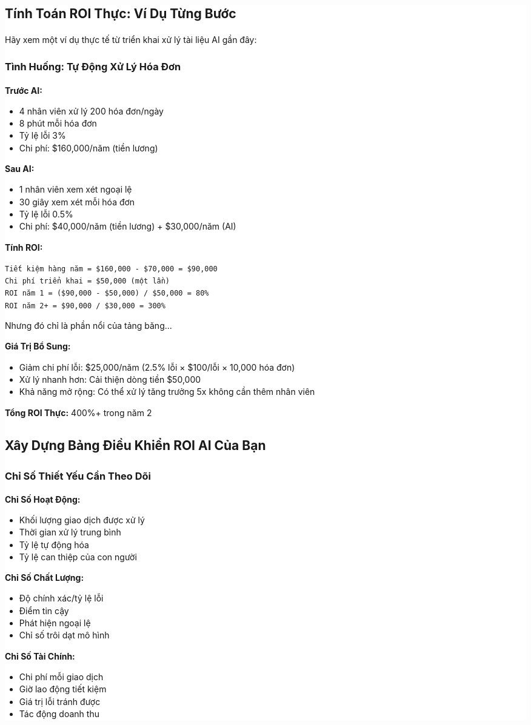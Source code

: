 ## Tính Toán ROI Thực: Ví Dụ Từng Bước

Hãy xem một ví dụ thực tế từ triển khai xử lý tài liệu AI gần đây:

### Tình Huống: Tự Động Xử Lý Hóa Đơn

**Trước AI:**
- 4 nhân viên xử lý 200 hóa đơn/ngày
- 8 phút mỗi hóa đơn
- Tỷ lệ lỗi 3%
- Chi phí: $160,000/năm (tiền lương)

**Sau AI:**
- 1 nhân viên xem xét ngoại lệ
- 30 giây xem xét mỗi hóa đơn
- Tỷ lệ lỗi 0.5%
- Chi phí: $40,000/năm (tiền lương) + $30,000/năm (AI)

**Tính ROI:**
```
Tiết kiệm hàng năm = $160,000 - $70,000 = $90,000
Chi phí triển khai = $50,000 (một lần)
ROI năm 1 = ($90,000 - $50,000) / $50,000 = 80%
ROI năm 2+ = $90,000 / $30,000 = 300%
```

Nhưng đó chỉ là phần nổi của tảng băng...

**Giá Trị Bổ Sung:**
- Giảm chi phí lỗi: $25,000/năm (2.5% lỗi × $100/lỗi × 10,000 hóa đơn)
- Xử lý nhanh hơn: Cải thiện dòng tiền $50,000
- Khả năng mở rộng: Có thể xử lý tăng trưởng 5x không cần thêm nhân viên

**Tổng ROI Thực:** 400%+ trong năm 2

## Xây Dựng Bảng Điều Khiển ROI AI Của Bạn

### Chỉ Số Thiết Yếu Cần Theo Dõi

**Chỉ Số Hoạt Động:**
- Khối lượng giao dịch được xử lý
- Thời gian xử lý trung bình
- Tỷ lệ tự động hóa
- Tỷ lệ can thiệp của con người

**Chỉ Số Chất Lượng:**
- Độ chính xác/tỷ lệ lỗi
- Điểm tin cậy
- Phát hiện ngoại lệ
- Chỉ số trôi dạt mô hình

**Chỉ Số Tài Chính:**
- Chi phí mỗi giao dịch
- Giờ lao động tiết kiệm
- Giá trị lỗi tránh được
- Tác động doanh thu
